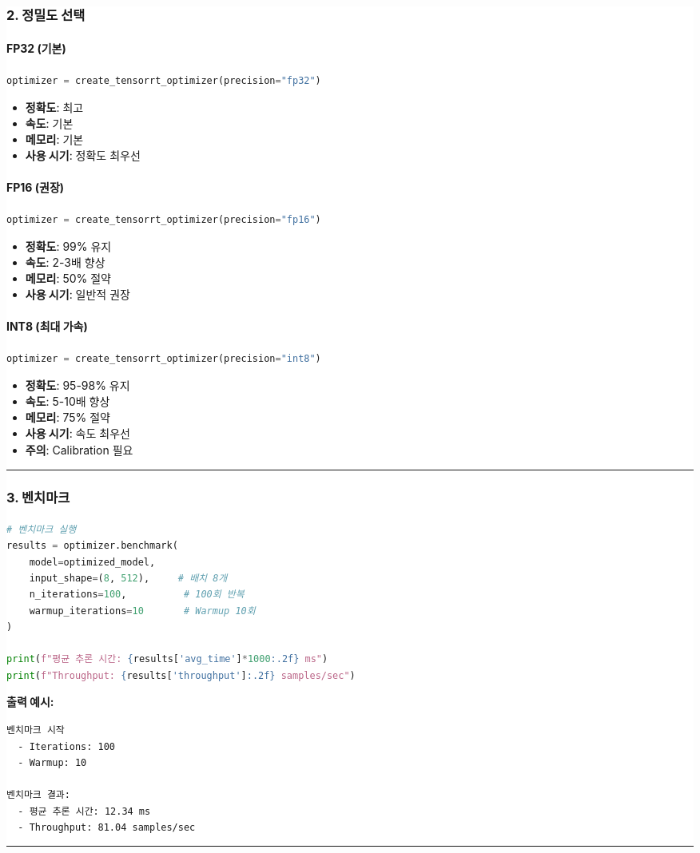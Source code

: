 
### 2. 정밀도 선택

#### FP32 (기본)

```python
optimizer = create_tensorrt_optimizer(precision="fp32")
```

- **정확도**: 최고
- **속도**: 기본
- **메모리**: 기본
- **사용 시기**: 정확도 최우선

#### FP16 (권장)

```python
optimizer = create_tensorrt_optimizer(precision="fp16")
```

- **정확도**: 99% 유지
- **속도**: 2-3배 향상
- **메모리**: 50% 절약
- **사용 시기**: 일반적 권장

#### INT8 (최대 가속)

```python
optimizer = create_tensorrt_optimizer(precision="int8")
```

- **정확도**: 95-98% 유지
- **속도**: 5-10배 향상
- **메모리**: 75% 절약
- **사용 시기**: 속도 최우선
- **주의**: Calibration 필요

---

### 3. 벤치마크

```python
# 벤치마크 실행
results = optimizer.benchmark(
    model=optimized_model,
    input_shape=(8, 512),     # 배치 8개
    n_iterations=100,          # 100회 반복
    warmup_iterations=10       # Warmup 10회
)

print(f"평균 추론 시간: {results['avg_time']*1000:.2f} ms")
print(f"Throughput: {results['throughput']:.2f} samples/sec")
```

**출력 예시:**

```
벤치마크 시작
  - Iterations: 100
  - Warmup: 10

벤치마크 결과:
  - 평균 추론 시간: 12.34 ms
  - Throughput: 81.04 samples/sec
```

---